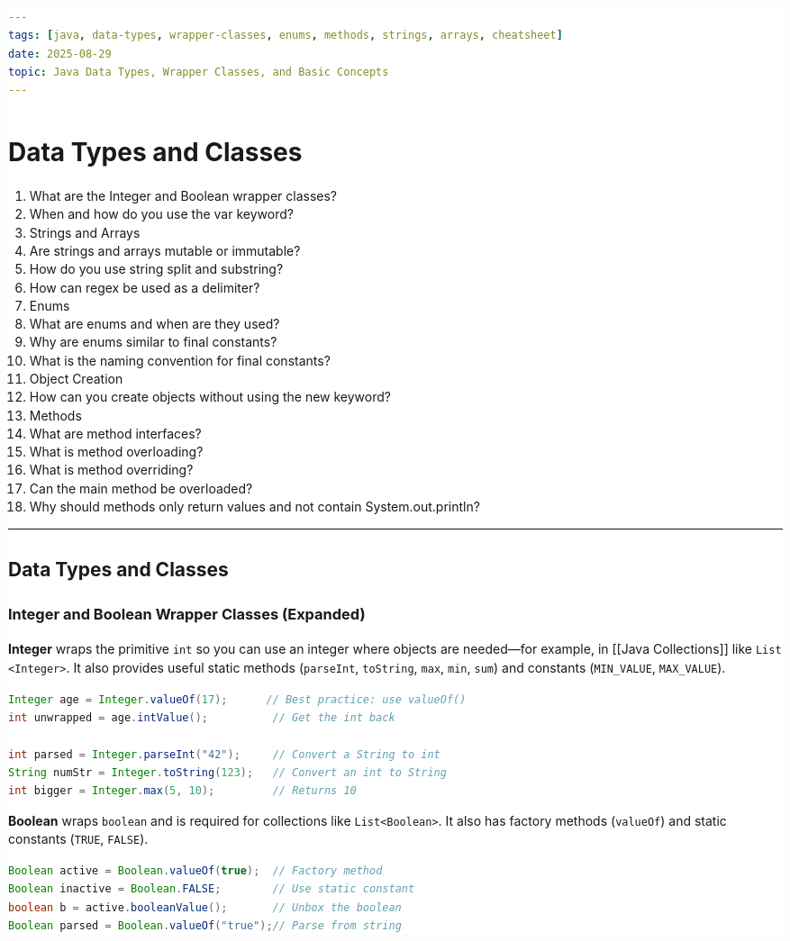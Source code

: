 ```yaml
---
tags: [java, data-types, wrapper-classes, enums, methods, strings, arrays, cheatsheet]
date: 2025-08-29
topic: Java Data Types, Wrapper Classes, and Basic Concepts
---
```


# Data Types and Classes

1. What are the Integer and Boolean wrapper classes?
2. When and how do you use the var keyword?
3. Strings and Arrays
4. Are strings and arrays mutable or immutable?
5. How do you use string split and substring?
6. How can regex be used as a delimiter?
7. Enums
8. What are enums and when are they used?
9. Why are enums similar to final constants?
10. What is the naming convention for final constants?
11. Object Creation
12. How can you create objects without using the new keyword?
13. Methods
14. What are method interfaces?
15. What is method overloading?
16. What is method overriding?
17. Can the main method be overloaded?
18. Why should methods only return values and not contain System.out.println?

***

## Data Types and Classes

### Integer and Boolean Wrapper Classes (Expanded)

**Integer** wraps the primitive `int` so you can use an integer where objects are needed—for example, in [[Java Collections]] like `List<Integer>`. It also provides useful static methods (`parseInt`, `toString`, `max`, `min`, `sum`) and constants (`MIN_VALUE`, `MAX_VALUE`).

```java
Integer age = Integer.valueOf(17);      // Best practice: use valueOf()
int unwrapped = age.intValue();          // Get the int back

int parsed = Integer.parseInt("42");     // Convert a String to int
String numStr = Integer.toString(123);   // Convert an int to String
int bigger = Integer.max(5, 10);         // Returns 10
```

**Boolean** wraps `boolean` and is required for collections like `List<Boolean>`. It also has factory methods (`valueOf`) and static constants (`TRUE`, `FALSE`).

```java
Boolean active = Boolean.valueOf(true);  // Factory method
Boolean inactive = Boolean.FALSE;        // Use static constant
boolean b = active.booleanValue();       // Unbox the boolean
Boolean parsed = Boolean.valueOf("true");// Parse from string
```
